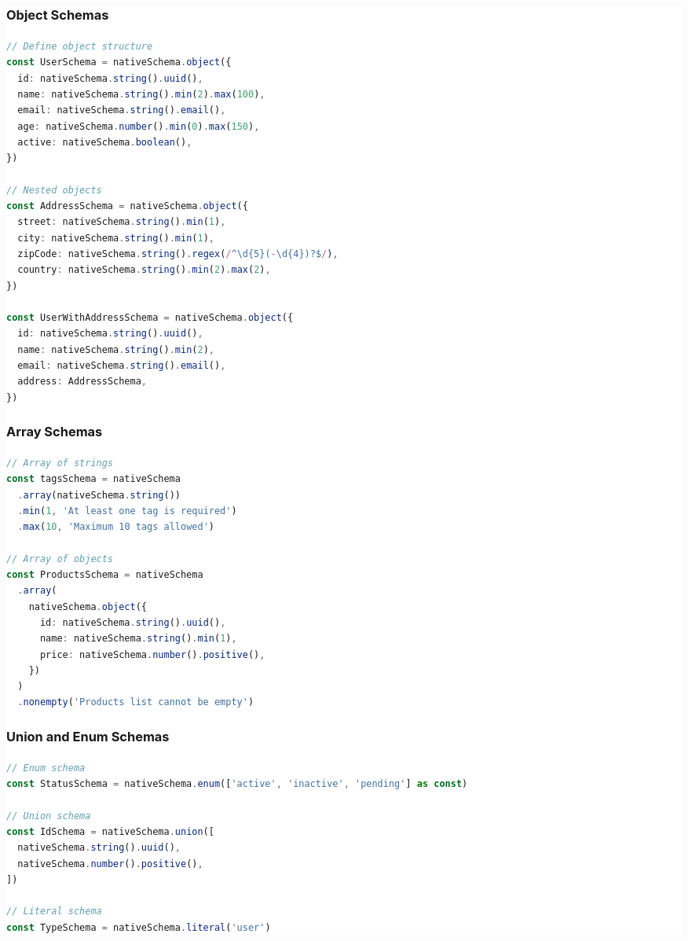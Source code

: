 ### Object Schemas

```typescript
// Define object structure
const UserSchema = nativeSchema.object({
  id: nativeSchema.string().uuid(),
  name: nativeSchema.string().min(2).max(100),
  email: nativeSchema.string().email(),
  age: nativeSchema.number().min(0).max(150),
  active: nativeSchema.boolean(),
})

// Nested objects
const AddressSchema = nativeSchema.object({
  street: nativeSchema.string().min(1),
  city: nativeSchema.string().min(1),
  zipCode: nativeSchema.string().regex(/^\d{5}(-\d{4})?$/),
  country: nativeSchema.string().min(2).max(2),
})

const UserWithAddressSchema = nativeSchema.object({
  id: nativeSchema.string().uuid(),
  name: nativeSchema.string().min(2),
  email: nativeSchema.string().email(),
  address: AddressSchema,
})
```

### Array Schemas

```typescript
// Array of strings
const tagsSchema = nativeSchema
  .array(nativeSchema.string())
  .min(1, 'At least one tag is required')
  .max(10, 'Maximum 10 tags allowed')

// Array of objects
const ProductsSchema = nativeSchema
  .array(
    nativeSchema.object({
      id: nativeSchema.string().uuid(),
      name: nativeSchema.string().min(1),
      price: nativeSchema.number().positive(),
    })
  )
  .nonempty('Products list cannot be empty')
```

### Union and Enum Schemas

```typescript
// Enum schema
const StatusSchema = nativeSchema.enum(['active', 'inactive', 'pending'] as const)

// Union schema
const IdSchema = nativeSchema.union([
  nativeSchema.string().uuid(),
  nativeSchema.number().positive(),
])

// Literal schema
const TypeSchema = nativeSchema.literal('user')
```
